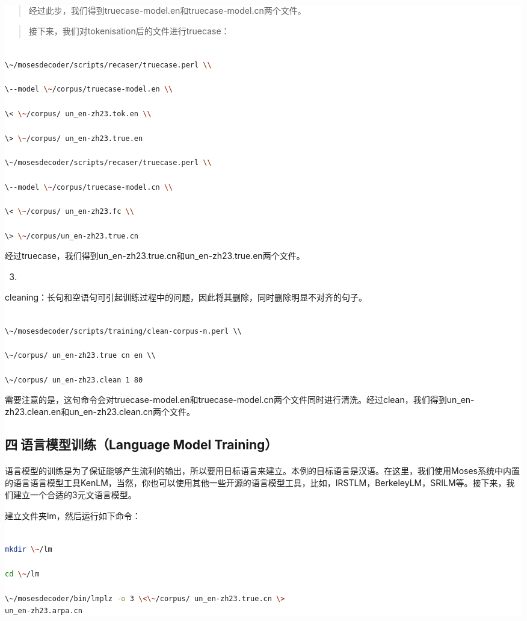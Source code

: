 >   经过此步，我们得到truecase-model.en和truecase-model.cn两个文件。

>   接下来，我们对tokenisation后的文件进行truecase：

```bash

\~/mosesdecoder/scripts/recaser/truecase.perl \\

\--model \~/corpus/truecase-model.en \\

\< \~/corpus/ un_en-zh23.tok.en \\

\> \~/corpus/ un_en-zh23.true.en

\~/mosesdecoder/scripts/recaser/truecase.perl \\

\--model \~/corpus/truecase-model.cn \\

\< \~/corpus/ un_en-zh23.fc \\

\> \~/corpus/un_en-zh23.true.cn
```

经过truecase，我们得到un_en-zh23.true.cn和un_en-zh23.true.en两个文件。

3.
cleaning：长句和空语句可引起训练过程中的问题，因此将其删除，同时删除明显不对齐的句子。
```shell

\~/mosesdecoder/scripts/training/clean-corpus-n.perl \\

\~/corpus/ un_en-zh23.true cn en \\

\~/corpus/ un_en-zh23.clean 1 80

```
需要注意的是，这句命令会对truecase-model.en和truecase-model.cn两个文件同时进行清洗。经过clean，我们得到un_en-zh23.clean.en和un_en-zh23.clean.cn两个文件。

四 语言模型训练（Language Model Training）
------------------------------------------

语言模型的训练是为了保证能够产生流利的输出，所以要用目标语言来建立。本例的目标语言是汉语。在这里，我们使用Moses系统中内置的语言语言模型工具KenLM，当然，你也可以使用其他一些开源的语言模型工具，比如，IRSTLM，BerkeleyLM，SRILM等。接下来，我们建立一个合适的3元文语言模型。

建立文件夹lm，然后运行如下命令：
```bash

mkdir \~/lm

cd \~/lm

\~/mosesdecoder/bin/lmplz -o 3 \<\~/corpus/ un_en-zh23.true.cn \>
un_en-zh23.arpa.cn
```
